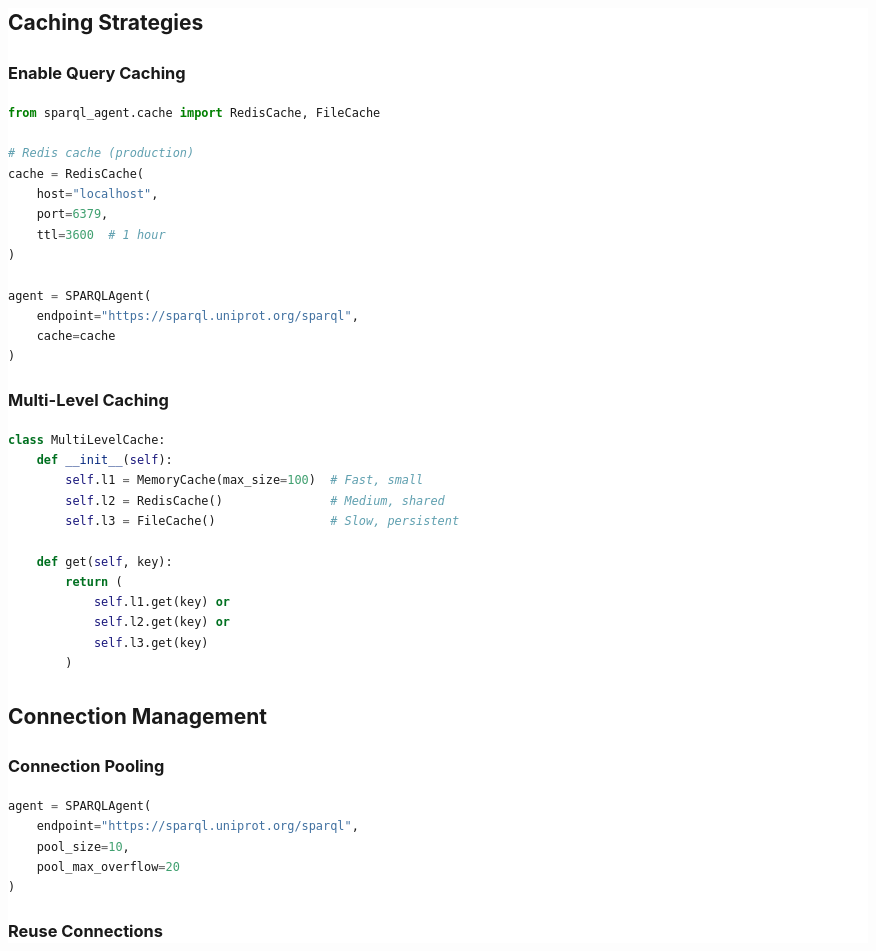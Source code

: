 ## Caching Strategies

### Enable Query Caching

```python
from sparql_agent.cache import RedisCache, FileCache

# Redis cache (production)
cache = RedisCache(
    host="localhost",
    port=6379,
    ttl=3600  # 1 hour
)

agent = SPARQLAgent(
    endpoint="https://sparql.uniprot.org/sparql",
    cache=cache
)
```

### Multi-Level Caching

```python
class MultiLevelCache:
    def __init__(self):
        self.l1 = MemoryCache(max_size=100)  # Fast, small
        self.l2 = RedisCache()               # Medium, shared
        self.l3 = FileCache()                # Slow, persistent

    def get(self, key):
        return (
            self.l1.get(key) or
            self.l2.get(key) or
            self.l3.get(key)
        )
```

## Connection Management

### Connection Pooling

```python
agent = SPARQLAgent(
    endpoint="https://sparql.uniprot.org/sparql",
    pool_size=10,
    pool_max_overflow=20
)
```

### Reuse Connections
